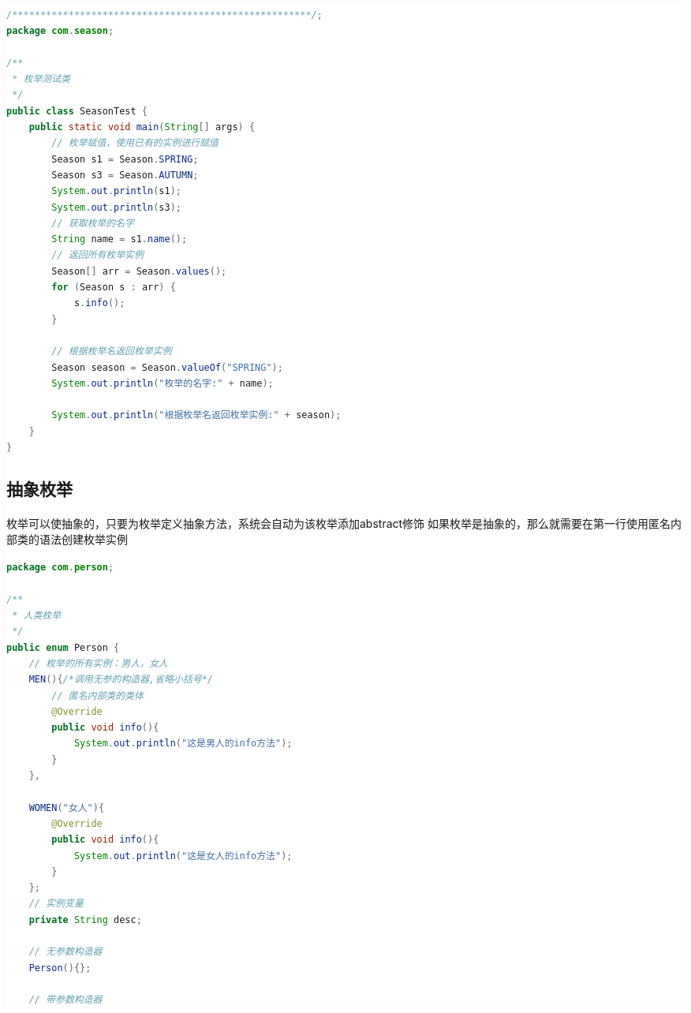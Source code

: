 ```java
/*****************************************************/;
package com.season;

/**
 * 枚举测试类
 */
public class SeasonTest {
    public static void main(String[] args) {
        // 枚举赋值，使用已有的实例进行赋值
        Season s1 = Season.SPRING;
        Season s3 = Season.AUTUMN;
        System.out.println(s1);
        System.out.println(s3);
        // 获取枚举的名字
        String name = s1.name();
        // 返回所有枚举实例
        Season[] arr = Season.values();
        for (Season s : arr) {
            s.info();
        }

        // 根据枚举名返回枚举实例
        Season season = Season.valueOf("SPRING");
        System.out.println("枚举的名字:" + name);

        System.out.println("根据枚举名返回枚举实例:" + season);
    }
}

```
## 抽象枚举
枚举可以使抽象的，只要为枚举定义抽象方法，系统会自动为该枚举添加abstract修饰
如果枚举是抽象的，那么就需要在第一行使用匿名内部类的语法创建枚举实例
```java
package com.person;

/**
 * 人类枚举
 */
public enum Person {
    // 枚举的所有实例：男人，女人
    MEN(){/*调用无参的构造器,省略小括号*/
        // 匿名内部类的类体
        @Override
        public void info(){
            System.out.println("这是男人的info方法");
        }
    },

    WOMEN("女人"){
        @Override
        public void info(){
            System.out.println("这是女人的info方法");
        }
    };
    // 实例变量
    private String desc;

    // 无参数构造器
    Person(){};

    // 带参数构造器
```